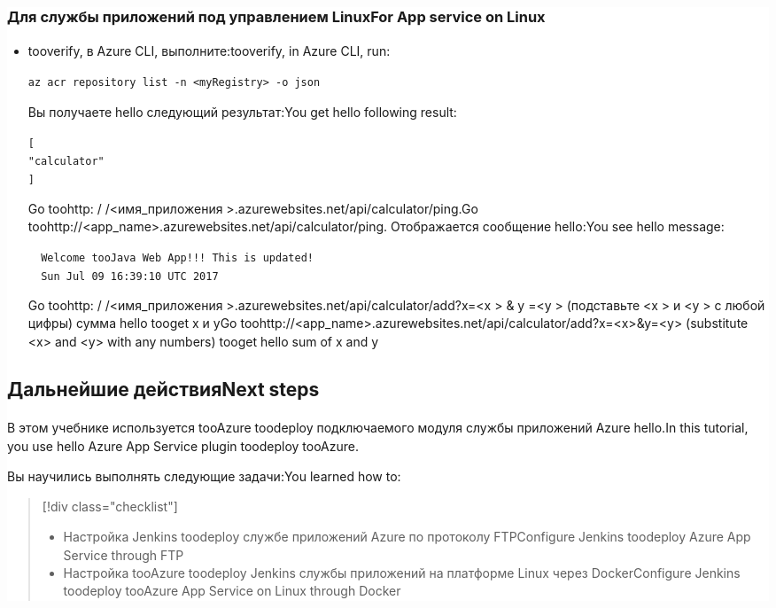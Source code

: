 ### <a name="for-app-service-on-linux"></a><span data-ttu-id="e4c65-241">Для службы приложений под управлением Linux</span><span class="sxs-lookup"><span data-stu-id="e4c65-241">For App service on Linux</span></span>

* <span data-ttu-id="e4c65-242">tooverify, в Azure CLI, выполните:</span><span class="sxs-lookup"><span data-stu-id="e4c65-242">tooverify, in Azure CLI, run:</span></span>

    ```
    az acr repository list -n <myRegistry> -o json
    ```

    <span data-ttu-id="e4c65-243">Вы получаете hello следующий результат:</span><span class="sxs-lookup"><span data-stu-id="e4c65-243">You get hello following result:</span></span>
    
    ```
    [
    "calculator"
    ]
    ```
    
    <span data-ttu-id="e4c65-244">Go toohttp: / /&lt;имя_приложения >.azurewebsites.net/api/calculator/ping.</span><span class="sxs-lookup"><span data-stu-id="e4c65-244">Go toohttp://&lt;app_name>.azurewebsites.net/api/calculator/ping.</span></span> <span data-ttu-id="e4c65-245">Отображается сообщение hello:</span><span class="sxs-lookup"><span data-stu-id="e4c65-245">You see hello message:</span></span> 
    
        Welcome tooJava Web App!!! This is updated!
        Sun Jul 09 16:39:10 UTC 2017

    <span data-ttu-id="e4c65-246">Go toohttp: / /&lt;имя_приложения >.azurewebsites.net/api/calculator/add?x=&lt;x > & y =&lt;y > (подставьте &lt;x > и &lt;y > с любой цифры) сумма hello tooget x и y</span><span class="sxs-lookup"><span data-stu-id="e4c65-246">Go toohttp://&lt;app_name>.azurewebsites.net/api/calculator/add?x=&lt;x>&y=&lt;y> (substitute &lt;x> and &lt;y> with any numbers) tooget hello sum of x and y</span></span>
    
## <a name="next-steps"></a><span data-ttu-id="e4c65-247">Дальнейшие действия</span><span class="sxs-lookup"><span data-stu-id="e4c65-247">Next steps</span></span>

<span data-ttu-id="e4c65-248">В этом учебнике используется tooAzure toodeploy подключаемого модуля службы приложений Azure hello.</span><span class="sxs-lookup"><span data-stu-id="e4c65-248">In this tutorial, you use hello Azure App Service plugin toodeploy tooAzure.</span></span>

<span data-ttu-id="e4c65-249">Вы научились выполнять следующие задачи:</span><span class="sxs-lookup"><span data-stu-id="e4c65-249">You learned how to:</span></span>

> [!div class="checklist"]
> * <span data-ttu-id="e4c65-250">Настройка Jenkins toodeploy службе приложений Azure по протоколу FTP</span><span class="sxs-lookup"><span data-stu-id="e4c65-250">Configure Jenkins toodeploy Azure App Service through FTP</span></span> 
> * <span data-ttu-id="e4c65-251">Настройка tooAzure toodeploy Jenkins службы приложений на платформе Linux через Docker</span><span class="sxs-lookup"><span data-stu-id="e4c65-251">Configure Jenkins toodeploy tooAzure App Service on Linux through Docker</span></span> 
